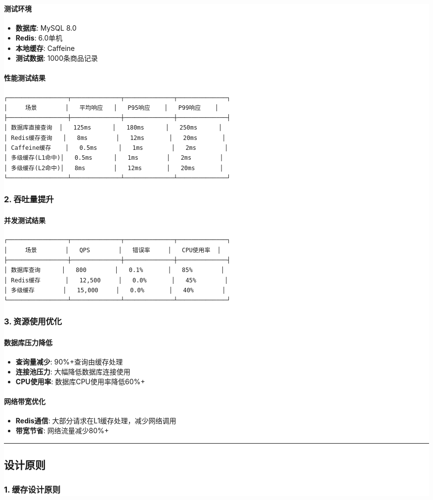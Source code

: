 #### 测试环境

- **数据库**: MySQL 8.0
- **Redis**: 6.0单机
- **本地缓存**: Caffeine
- **测试数据**: 1000条商品记录

#### 性能测试结果

```
┌─────────────────┬──────────────┬──────────────┬──────────────┐
│     场景        │   平均响应   │   P95响应    │   P99响应    │
├─────────────────┼──────────────┼──────────────┼──────────────┤
│ 数据库直接查询  │   125ms      │   180ms      │   250ms      │
│ Redis缓存查询   │   8ms        │   12ms       │   20ms       │
│ Caffeine缓存    │   0.5ms      │   1ms        │   2ms        │
│ 多级缓存(L1命中)│   0.5ms      │   1ms        │   2ms        │
│ 多级缓存(L2命中)│   8ms        │   12ms       │   20ms       │
└─────────────────┴──────────────┴──────────────┴──────────────┘
```

### 2. 吞吐量提升

#### 并发测试结果

```
┌─────────────────┬──────────────┬──────────────┬──────────────┐
│     场景        │   QPS        │   错误率     │   CPU使用率  │
├─────────────────┼──────────────┼──────────────┼──────────────┤
│ 数据库查询      │   800        │   0.1%       │   85%        │
│ Redis缓存       │   12,500     │   0.0%       │   45%        │
│ 多级缓存        │   15,000     │   0.0%       │   40%        │
└─────────────────┴──────────────┴──────────────┴──────────────┘
```

### 3. 资源使用优化

#### 数据库压力降低

- **查询量减少**: 90%+查询由缓存处理
- **连接池压力**: 大幅降低数据库连接使用
- **CPU使用率**: 数据库CPU使用率降低60%+

#### 网络带宽优化

- **Redis通信**: 大部分请求在L1缓存处理，减少网络调用
- **带宽节省**: 网络流量减少80%+

---

## 设计原则

### 1. 缓存设计原则
